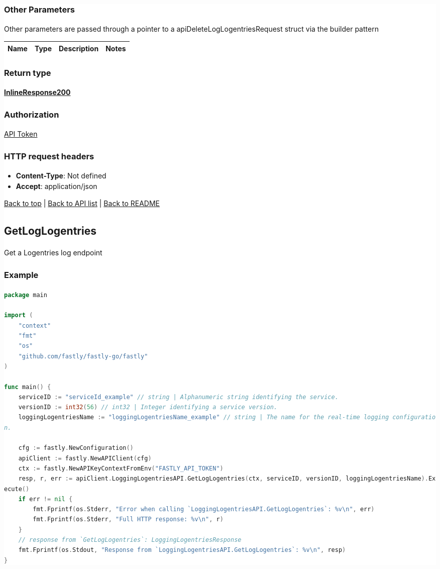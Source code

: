### Other Parameters

Other parameters are passed through a pointer to a apiDeleteLogLogentriesRequest struct via the builder pattern


Name | Type | Description  | Notes
------------- | ------------- | ------------- | -------------


### Return type

[**InlineResponse200**](InlineResponse200.md)

### Authorization

[API Token](https://developer.fastly.com/reference/api/#authentication)

### HTTP request headers

- **Content-Type**: Not defined
- **Accept**: application/json

[Back to top](#) | [Back to API list](../README.md#documentation-for-api-endpoints) | [Back to README](../README.md)


## GetLogLogentries

Get a Logentries log endpoint



### Example

```go
package main

import (
    "context"
    "fmt"
    "os"
    "github.com/fastly/fastly-go/fastly"
)

func main() {
    serviceID := "serviceId_example" // string | Alphanumeric string identifying the service.
    versionID := int32(56) // int32 | Integer identifying a service version.
    loggingLogentriesName := "loggingLogentriesName_example" // string | The name for the real-time logging configuration.

    cfg := fastly.NewConfiguration()
    apiClient := fastly.NewAPIClient(cfg)
    ctx := fastly.NewAPIKeyContextFromEnv("FASTLY_API_TOKEN")
    resp, r, err := apiClient.LoggingLogentriesAPI.GetLogLogentries(ctx, serviceID, versionID, loggingLogentriesName).Execute()
    if err != nil {
        fmt.Fprintf(os.Stderr, "Error when calling `LoggingLogentriesAPI.GetLogLogentries`: %v\n", err)
        fmt.Fprintf(os.Stderr, "Full HTTP response: %v\n", r)
    }
    // response from `GetLogLogentries`: LoggingLogentriesResponse
    fmt.Fprintf(os.Stdout, "Response from `LoggingLogentriesAPI.GetLogLogentries`: %v\n", resp)
}
```
